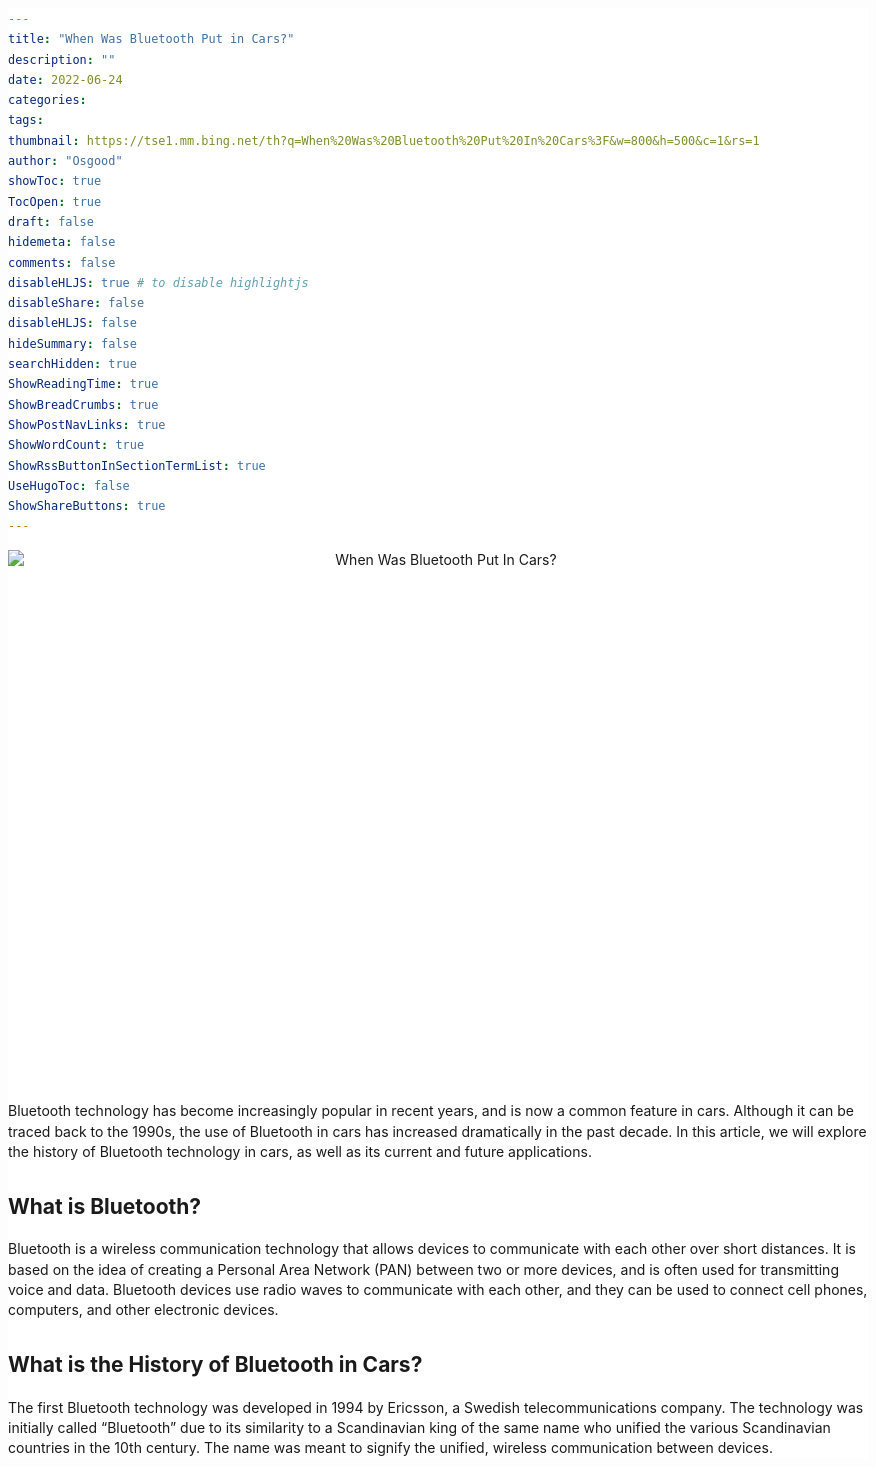 ```yaml
---
title: "When Was Bluetooth Put in Cars?"
description: ""
date: 2022-06-24
categories: 
tags: 
thumbnail: https://tse1.mm.bing.net/th?q=When%20Was%20Bluetooth%20Put%20In%20Cars%3F&w=800&h=500&c=1&rs=1
author: "Osgood"
showToc: true
TocOpen: true
draft: false
hidemeta: false
comments: false
disableHLJS: true # to disable highlightjs
disableShare: false
disableHLJS: false
hideSummary: false
searchHidden: true
ShowReadingTime: true
ShowBreadCrumbs: true
ShowPostNavLinks: true
ShowWordCount: true
ShowRssButtonInSectionTermList: true
UseHugoToc: false
ShowShareButtons: true
---
```


<center>
	<img src="https://tse1.mm.bing.net/th?q=When%20Was%20Bluetooth%20Put%20In%20Cars%3F&w=800&h=500&c=1&rs=1" alt="When Was Bluetooth Put In Cars?" width="800" height="500" style="display: block; width: 100%; height: auto">
</center>

<p>Bluetooth technology has become increasingly popular in recent years, and is now a common feature in cars. Although it can be traced back to the 1990s, the use of Bluetooth in cars has increased dramatically in the past decade. In this article, we will explore the history of Bluetooth technology in cars, as well as its current and future applications.</p>

<h2>What is Bluetooth?</h2>

<p>Bluetooth is a wireless communication technology that allows devices to communicate with each other over short distances. It is based on the idea of creating a Personal Area Network (PAN) between two or more devices, and is often used for transmitting voice and data. Bluetooth devices use radio waves to communicate with each other, and they can be used to connect cell phones, computers, and other electronic devices.</p>

<h2>What is the History of Bluetooth in Cars?</h2>

<p>The first Bluetooth technology was developed in 1994 by Ericsson, a Swedish telecommunications company. The technology was initially called “Bluetooth” due to its similarity to a Scandinavian king of the same name who unified the various Scandinavian countries in the 10th century. The name was meant to signify the unified, wireless communication between devices.</p>
